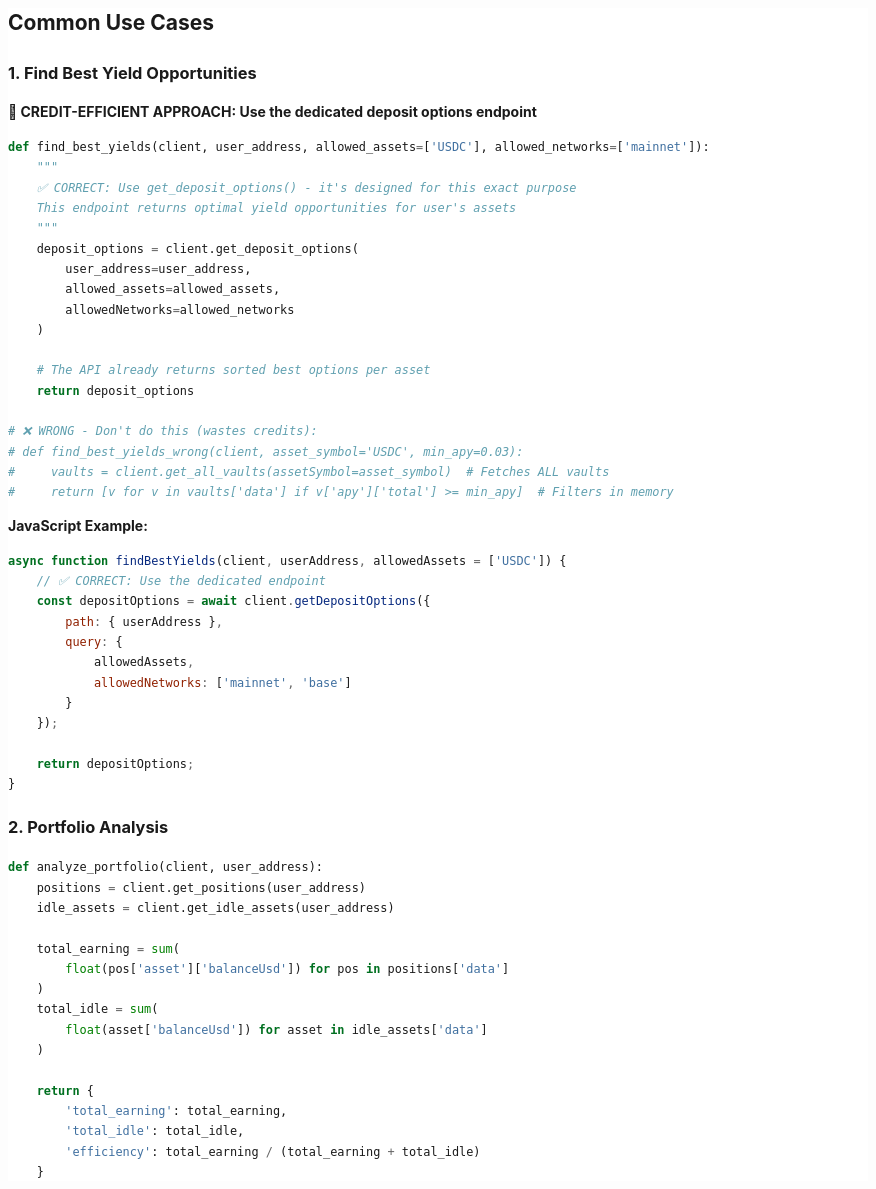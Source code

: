 ## Common Use Cases

### 1. Find Best Yield Opportunities

**🚨 CREDIT-EFFICIENT APPROACH: Use the dedicated deposit options endpoint**

```python
def find_best_yields(client, user_address, allowed_assets=['USDC'], allowed_networks=['mainnet']):
    """
    ✅ CORRECT: Use get_deposit_options() - it's designed for this exact purpose
    This endpoint returns optimal yield opportunities for user's assets
    """
    deposit_options = client.get_deposit_options(
        user_address=user_address,
        allowed_assets=allowed_assets,
        allowedNetworks=allowed_networks
    )
    
    # The API already returns sorted best options per asset
    return deposit_options

# ❌ WRONG - Don't do this (wastes credits):
# def find_best_yields_wrong(client, asset_symbol='USDC', min_apy=0.03):
#     vaults = client.get_all_vaults(assetSymbol=asset_symbol)  # Fetches ALL vaults
#     return [v for v in vaults['data'] if v['apy']['total'] >= min_apy]  # Filters in memory
```

**JavaScript Example:**
```javascript
async function findBestYields(client, userAddress, allowedAssets = ['USDC']) {
    // ✅ CORRECT: Use the dedicated endpoint
    const depositOptions = await client.getDepositOptions({
        path: { userAddress },
        query: { 
            allowedAssets,
            allowedNetworks: ['mainnet', 'base']
        }
    });
    
    return depositOptions;
}
```

### 2. Portfolio Analysis
```python
def analyze_portfolio(client, user_address):
    positions = client.get_positions(user_address)
    idle_assets = client.get_idle_assets(user_address)
    
    total_earning = sum(
        float(pos['asset']['balanceUsd']) for pos in positions['data']
    )
    total_idle = sum(
        float(asset['balanceUsd']) for asset in idle_assets['data']
    )
    
    return {
        'total_earning': total_earning,
        'total_idle': total_idle,
        'efficiency': total_earning / (total_earning + total_idle)
    }
```
